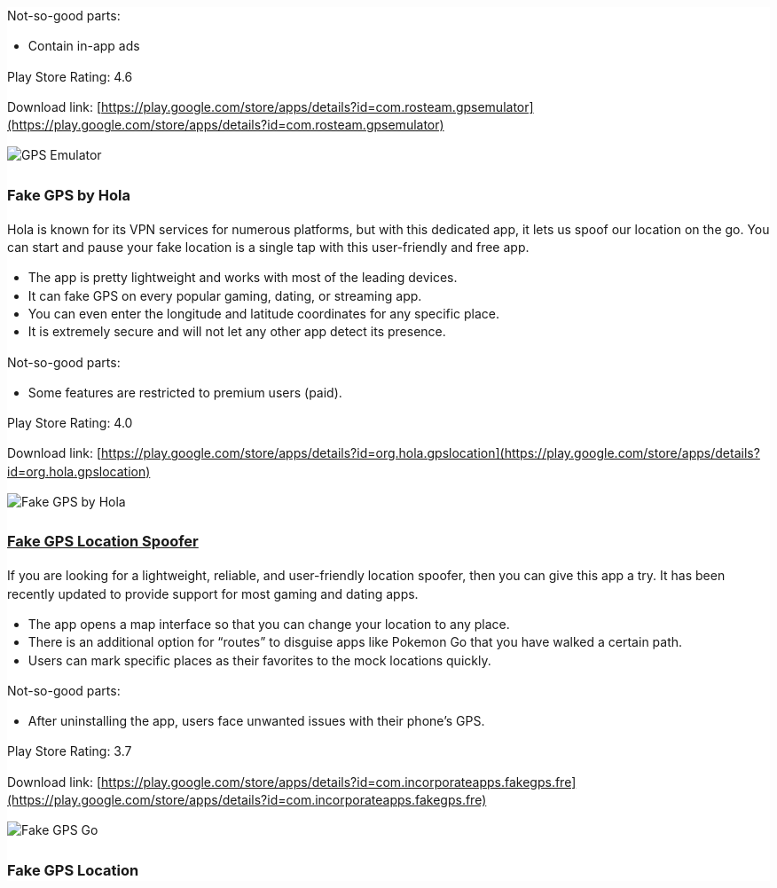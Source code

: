Not-so-good parts:

- Contain in-app ads

Play Store Rating: 4.6

Download link: [https://play.google.com/store/apps/details?id=com.rosteam.gpsemulator](https://play.google.com/store/apps/details?id=com.rosteam.gpsemulator)

![GPS Emulator](https://images.wondershare.com/drfone/article/2019/09/best-location-spoofers-android-3.jpg)

### Fake GPS by Hola

Hola is known for its VPN services for numerous platforms, but with this dedicated app, it lets us spoof our location on the go. You can start and pause your fake location is a single tap with this user-friendly and free app.

- The app is pretty lightweight and works with most of the leading devices.
- It can fake GPS on every popular gaming, dating, or streaming app.
- You can even enter the longitude and latitude coordinates for any specific place.
- It is extremely secure and will not let any other app detect its presence.

Not-so-good parts:

- Some features are restricted to premium users (paid).

Play Store Rating: 4.0

Download link: [https://play.google.com/store/apps/details?id=org.hola.gpslocation](https://play.google.com/store/apps/details?id=org.hola.gpslocation)

![Fake GPS by Hola](https://images.wondershare.com/drfone/article/2019/09/best-location-spoofers-android-4.jpg)

### [Fake GPS Location Spoofer](https://drfone.wondershare.com/fake-location/fake-gps-location-spoofer.html)

If you are looking for a lightweight, reliable, and user-friendly location spoofer, then you can give this app a try. It has been recently updated to provide support for most gaming and dating apps.

- The app opens a map interface so that you can change your location to any place.
- There is an additional option for “routes” to disguise apps like Pokemon Go that you have walked a certain path.
- Users can mark specific places as their favorites to the mock locations quickly.

Not-so-good parts:

- After uninstalling the app, users face unwanted issues with their phone’s GPS.

Play Store Rating: 3.7

Download link: [https://play.google.com/store/apps/details?id=com.incorporateapps.fakegps.fre](https://play.google.com/store/apps/details?id=com.incorporateapps.fakegps.fre)

![Fake GPS Go](https://images.wondershare.com/drfone/article/2019/09/best-location-spoofers-android-5.jpg)

### Fake GPS Location
